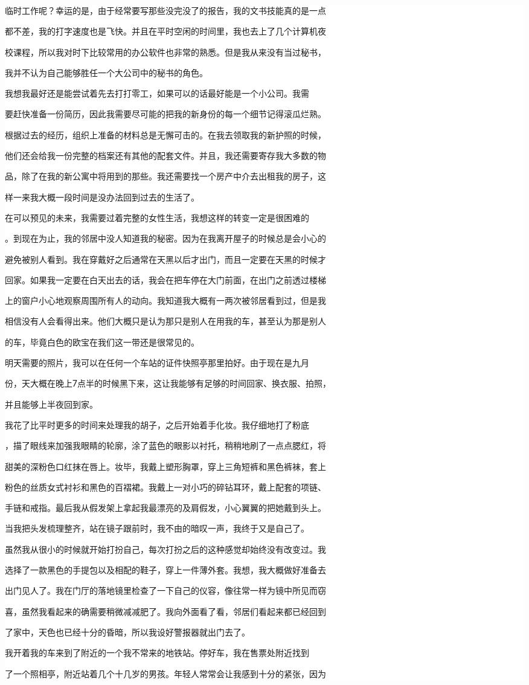临时工作呢？幸运的是，由于经常要写那些没完没了的报告，我的文书技能真的是一点

都不差，我的打字速度也是飞快。并且在平时空闲的时间里，我也去上了几个计算机夜

校课程，所以我对时下比较常用的办公软件也非常的熟悉。但是我从来没有当过秘书，

我并不认为自己能够胜任一个大公司中的秘书的角色。

我想我最好还是能尝试着先去打打零工，如果可以的话最好能是一个小公司。我需

要赶快准备一份简历，因此我需要尽可能的把我的新身份的每一个细节记得滚瓜烂熟。

根据过去的经历，组织上准备的材料总是无懈可击的。在我去领取我的新护照的时候，

他们还会给我一份完整的档案还有其他的配套文件。并且，我还需要寄存我大多数的物

品，除了在我的新公寓中将用到的那些。我还需要找一个房产中介去出租我的房子，这

样一来我大概一段时间是没办法回到过去的生活了。

在可以预见的未来，我需要过着完整的女性生活，我想这样的转变一定是很困难的

。到现在为止，我的邻居中没人知道我的秘密。因为在我离开屋子的时候总是会小心的

避免被别人看到。我在穿戴好之后通常在天黑以后才出门，而且一定要在天黑的时候才

回家。如果我一定要在白天出去的话，我会在把车停在大门前面，在出门之前透过楼梯

上的窗户小心地观察周围所有人的动向。我知道我大概有一两次被邻居看到过，但是我

相信没有人会看得出来。他们大概只是认为那只是别人在用我的车，甚至认为那是别人

的车，毕竟白色的欧宝在我们这一带还是很常见的。

明天需要的照片，我可以在任何一个车站的证件快照亭那里拍好。由于现在是九月

份，天大概在晚上7点半的时候黑下来，这让我能够有足够的时间回家、换衣服、拍照，

并且能够上半夜回到家。

我花了比平时更多的时间来处理我的胡子，之后开始着手化妆。我仔细地打了粉底

，描了眼线来加强我眼睛的轮廓，涂了蓝色的眼影以衬托，稍稍地刷了一点点腮红，将

甜美的深粉色口红抹在唇上。妆毕，我戴上塑形胸罩，穿上三角短裤和黑色裤袜，套上

粉色的丝质女式衬衫和黑色的百褶裙。我戴上一对小巧的碎钻耳环，戴上配套的项链、

手链和戒指。最后我从假发架上拿起我最漂亮的及肩假发，小心翼翼的把她戴到头上。

当我把头发梳理整齐，站在镜子跟前时，我不由的暗叹一声，我终于又是自己了。

虽然我从很小的时候就开始打扮自己，每次打扮之后的这种感觉却始终没有改变过。我

选择了一款黑色的手提包以及相配的鞋子，穿上一件薄外套。我想，我大概做好准备去

出门见人了。我在门厅的落地镜里检查了一下自己的仪容，像往常一样为镜中所见而窃

喜，虽然我看起来的确需要稍微减减肥了。我向外面看了看，邻居们看起来都已经回到

了家中，天色也已经十分的昏暗，所以我设好警报器就出门去了。

我开着我的车来到了附近的一个我不常来的地铁站。停好车，我在售票处附近找到

了一个照相亭，附近站着几个十几岁的男孩。年轻人常常会让我感到十分的紧张，因为
